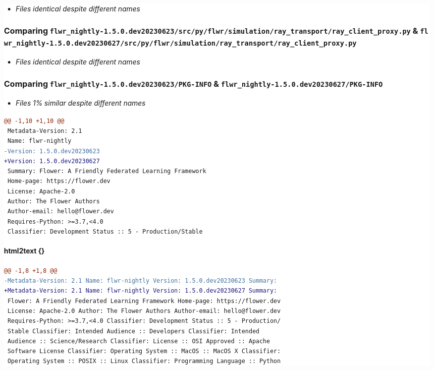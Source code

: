  * *Files identical despite different names*

### Comparing `flwr_nightly-1.5.0.dev20230623/src/py/flwr/simulation/ray_transport/ray_client_proxy.py` & `flwr_nightly-1.5.0.dev20230627/src/py/flwr/simulation/ray_transport/ray_client_proxy.py`

 * *Files identical despite different names*

### Comparing `flwr_nightly-1.5.0.dev20230623/PKG-INFO` & `flwr_nightly-1.5.0.dev20230627/PKG-INFO`

 * *Files 1% similar despite different names*

```diff
@@ -1,10 +1,10 @@
 Metadata-Version: 2.1
 Name: flwr-nightly
-Version: 1.5.0.dev20230623
+Version: 1.5.0.dev20230627
 Summary: Flower: A Friendly Federated Learning Framework
 Home-page: https://flower.dev
 License: Apache-2.0
 Author: The Flower Authors
 Author-email: hello@flower.dev
 Requires-Python: >=3.7,<4.0
 Classifier: Development Status :: 5 - Production/Stable
```

#### html2text {}

```diff
@@ -1,8 +1,8 @@
-Metadata-Version: 2.1 Name: flwr-nightly Version: 1.5.0.dev20230623 Summary:
+Metadata-Version: 2.1 Name: flwr-nightly Version: 1.5.0.dev20230627 Summary:
 Flower: A Friendly Federated Learning Framework Home-page: https://flower.dev
 License: Apache-2.0 Author: The Flower Authors Author-email: hello@flower.dev
 Requires-Python: >=3.7,<4.0 Classifier: Development Status :: 5 - Production/
 Stable Classifier: Intended Audience :: Developers Classifier: Intended
 Audience :: Science/Research Classifier: License :: OSI Approved :: Apache
 Software License Classifier: Operating System :: MacOS :: MacOS X Classifier:
 Operating System :: POSIX :: Linux Classifier: Programming Language :: Python
```

